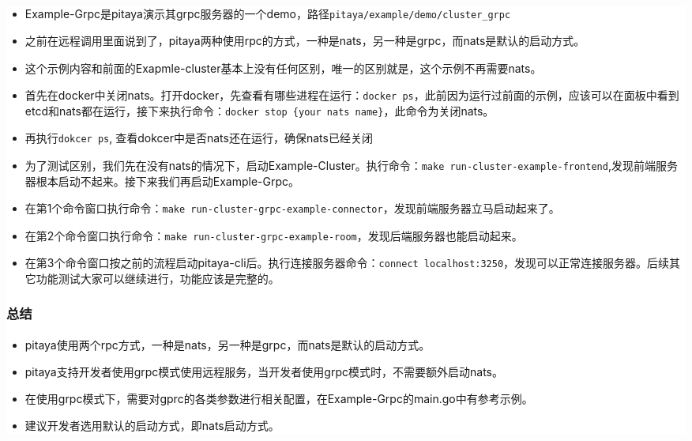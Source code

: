 * Example-Grpc是pitaya演示其grpc服务器的一个demo，路径`pitaya/example/demo/cluster_grpc`

* 之前在远程调用里面说到了，pitaya两种使用rpc的方式，一种是nats，另一种是grpc，而nats是默认的启动方式。

* 这个示例内容和前面的Exapmle-cluster基本上没有任何区别，唯一的区别就是，这个示例不再需要nats。

* 首先在docker中关闭nats。打开docker，先查看有哪些进程在运行：`docker ps`，此前因为运行过前面的示例，应该可以在面板中看到etcd和nats都在运行，接下来执行命令：`docker stop {your nats name}`，此命令为关闭nats。

* 再执行`dokcer ps`, 查看dokcer中是否nats还在运行，确保nats已经关闭

* 为了测试区别，我们先在没有nats的情况下，启动Example-Cluster。执行命令：`make run-cluster-example-frontend`,发现前端服务器根本启动不起来。接下来我们再启动Example-Grpc。

* 在第1个命令窗口执行命令：`make run-cluster-grpc-example-connector`，发现前端服务器立马启动起来了。

* 在第2个命令窗口执行命令：`make run-cluster-grpc-example-room`，发现后端服务器也能启动起来。

* 在第3个命令窗口按之前的流程启动pitaya-cli后。执行连接服务器命令：`connect localhost:3250`，发现可以正常连接服务器。后续其它功能测试大家可以继续进行，功能应该是完整的。

### 总结

* pitaya使用两个rpc方式，一种是nats，另一种是grpc，而nats是默认的启动方式。

* pitaya支持开发者使用grpc模式使用远程服务，当开发者使用grpc模式时，不需要额外启动nats。

* 在使用grpc模式下，需要对gprc的各类参数进行相关配置，在Example-Grpc的main.go中有参考示例。

* 建议开发者选用默认的启动方式，即nats启动方式。

  
  
  
  
  

